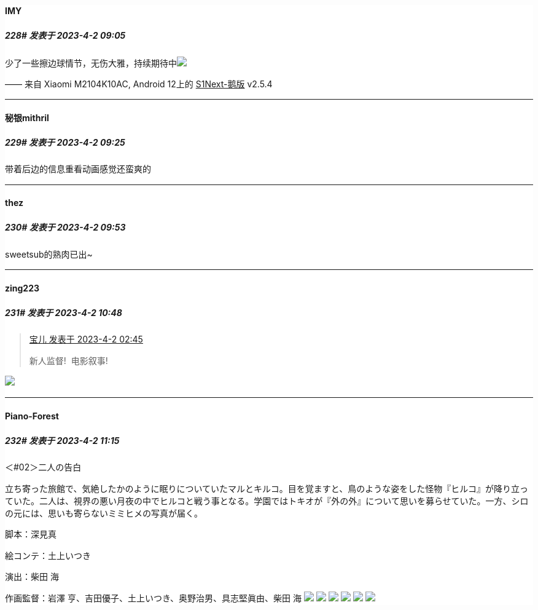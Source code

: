 ####  IMY  
##### 228#       发表于 2023-4-2 09:05

少了一些擦边球情节，无伤大雅，持续期待中<img src="https://static.saraba1st.com/image/smiley/face2017/075.png" referrerpolicy="no-referrer">

—— 来自 Xiaomi M2104K10AC, Android 12上的 [S1Next-鹅版](https://github.com/ykrank/S1-Next/releases) v2.5.4


*****

####  秘银mithril  
##### 229#       发表于 2023-4-2 09:25

带着后边的信息重看动画感觉还蛮爽的


*****

####  thez  
##### 230#       发表于 2023-4-2 09:53

sweetsub的熟肉已出~


*****

####  zing223  
##### 231#       发表于 2023-4-2 10:48

<blockquote><a href="httphttps://bbs.saraba1st.com/2b/forum.php?mod=redirect&amp;goto=findpost&amp;pid=60301827&amp;ptid=2088657" target="_blank">宝儿 发表于 2023-4-2 02:45</a>

新人监督!  电影叙事!</blockquote>
<img src="https://static.saraba1st.com/image/smiley/face2017/047.png" referrerpolicy="no-referrer">


*****

####  Piano-Forest  
##### 232#       发表于 2023-4-2 11:15

＜#02＞二人の告白   

立ち寄った旅館で、気絶したかのように眠りについていたマルとキルコ。目を覚ますと、鳥のような姿をした怪物『ヒルコ』が降り立っていた。二人は、視界の悪い月夜の中でヒルコと戦う事となる。学園ではトキオが『外の外』について思いを募らせていた。一方、シロの元には、思いも寄らないミミヒメの写真が届く。

脚本：深見真 

絵コンテ：土上いつき 

演出：柴田 海 

作画監督：岩澤 亨、吉田優子、土上いつき、奥野治男、具志堅眞由、柴田 海
<img src="https://p.sda1.dev/10/d733c1fbe326152e0692b2c02ea0b357/a96e2dac997ea17f61f8c04250a6a948f600fd72_642425684db27.jpg" referrerpolicy="no-referrer">
<img src="https://p.sda1.dev/10/07a3513082c43452493fc29d5159eaae/e634ed6771057e69de9f8acaf9c811a3f7ecb55a_64242567d0976.jpg" referrerpolicy="no-referrer">
<img src="https://p.sda1.dev/10/d3d1c17ab3fef2cc35d2fd443b38af55/9bf21e3bcfa4dbf74e95c564966d0ed2bc104b29_6424256801230.jpg" referrerpolicy="no-referrer">
<img src="https://p.sda1.dev/10/489df6c8a12e9a3e0ca03d327ce63cbc/9f20558e5052526c1a837c53d719db35c0dc1f03_64242567ac9e4.jpg" referrerpolicy="no-referrer">
<img src="https://p.sda1.dev/10/eb2386b4caf7ffe6336a6d57521b3a8e/92a4cd8765fc7f6a1c096fb9cdd7b7719f922d68_64242567833b1.jpg" referrerpolicy="no-referrer">
<img src="https://p.sda1.dev/10/8961a611966ce92f8cf5eef7f441dc8e/559637b95b97fcc342f05c56a44b470c1d412f01_642425682769d.jpg" referrerpolicy="no-referrer">
